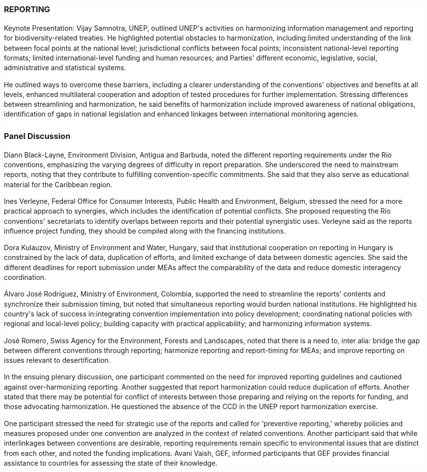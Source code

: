 ### REPORTING

Keynote Presentation: Vijay Samnotra, UNEP, outlined  UNEP's activities on harmonizing information management and  reporting for biodiversity-related treaties. He highlighted  potential obstacles to harmonization, including:limited understanding of the link between focal points at the  national level; jurisdictional conflicts between focal points; inconsistent national-level reporting formats; limited international-level funding and human resources; and Parties' different economic, legislative, social,  administrative and statistical systems.

He outlined ways to overcome these barriers, including a clearer  understanding of the conventions' objectives and benefits at all  levels, enhanced multilateral cooperation and adoption of tested  procedures for further implementation. Stressing differences  between streamlining and harmonization, he said benefits of  harmonization include improved awareness of national obligations,  identification of gaps in national legislation and enhanced  linkages between international monitoring agencies.

###     Panel Discussion

Diann Black-Layne, Environment Division, Antigua  and Barbuda, noted the different reporting requirements under the  Rio conventions, emphasizing the varying degrees of difficulty in  report preparation. She underscored the need to mainstream reports,  noting that they contribute to fulfilling convention-specific  commitments. She said that they also serve as educational material  for the Caribbean region.

Ines Verleyne, Federal Office for Consumer Interests, Public  Health and Environment, Belgium, stressed the need for a more  practical approach to synergies, which includes the identification  of potential conflicts. She proposed requesting the Rio  conventions' secretariats to identify overlaps between reports and  their potential synergistic uses. Verleyne said as the reports  influence project funding, they should be compiled along with the  financing institutions.

Dora Kulauzov, Ministry of Environment and Water, Hungary, said  that institutional cooperation on reporting in Hungary is  constrained by the lack of data, duplication of efforts, and  limited exchange of data between domestic agencies. She said the  different deadlines for report submission under MEAs affect the  comparability of the data and reduce domestic interagency  coordination.

Álvaro José Rodríguez, Ministry of Environment, Colombia,  supported the need to streamline the reports' contents and  synchronize their submission timing, but noted that simultaneous  reporting would burden national institutions. He highlighted his  country's lack of success in:integrating convention implementation into policy development; coordinating national policies with regional and local-level  policy; building capacity with practical applicability; and harmonizing information systems.

José Romero, Swiss Agency for the Environment, Forests and  Landscapes, noted that there is a need to, inter alia: bridge the  gap between different conventions through reporting; harmonize  reporting and report-timing for MEAs; and improve reporting on  issues relevant to desertification.

In the ensuing plenary discussion, one participant commented on  the need for improved reporting guidelines and cautioned against  over-harmonizing reporting. Another suggested that report  harmonization could reduce duplication of efforts. Another stated  that there may be potential for conflict of interests between  those preparing and relying on the reports for funding, and those  advocating harmonization. He questioned the absence of the CCD in  the UNEP report harmonization exercise.

One participant stressed the need for strategic use of the reports  and called for 'preventive reporting,' whereby policies and  measures proposed under one convention are analyzed in the context  of related conventions. Another participant said that while  interlinkages between conventions are desirable, reporting  requirements remain specific to environmental issues that are  distinct from each other, and noted the funding implications.  Avani Vaish, GEF, informed participants that GEF provides  financial assistance to countries for assessing the state of their  knowledge.
